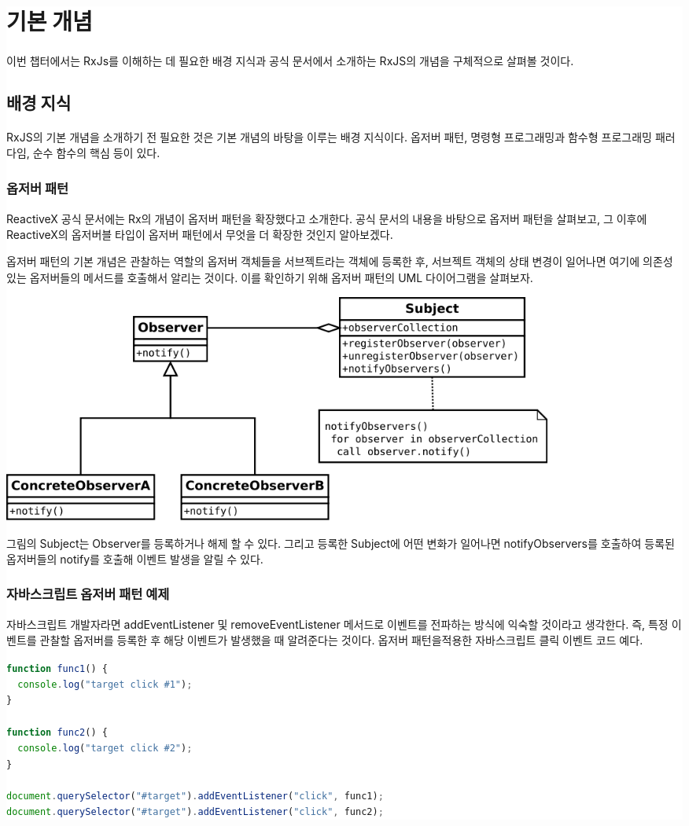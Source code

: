 # 기본 개념

이번 챕터에서는 RxJs를 이해하는 데 필요한 배경 지식과 공식 문서에서 소개하는 RxJS의 개념을 구체적으로 살펴볼 것이다.

## 배경 지식

RxJS의 기본 개념을 소개하기 전 필요한 것은 기본 개념의 바탕을 이루는 배경 지식이다. 옵저버 패턴, 명령형 프로그래밍과 함수형 프로그래밍 패러다임, 순수 함수의 핵심 등이 있다.

### 옵저버 패턴

ReactiveX 공식 문서에는 Rx의 개념이 옵저버 패턴을 확장했다고 소개한다. 공식 문서의 내용을 바탕으로 옵저버 패턴을 살펴보고, 그 이후에 ReactiveX의 옵저버블 타입이 옵저버 패턴에서 무엇을 더 확장한 것인지 알아보겠다.

옵저버 패턴의 기본 개념은 관찰하는 역할의 옵저버 객체들을 서브젝트라는 객체에 등록한 후, 서브젝트 객체의 상태 변경이 일어나면 여기에 의존성 있는 옵저버들의 메서드를 호출해서 알리는 것이다. 이를 확인하기 위해 옵저버 패턴의 UML 다이어그램을 살펴보자.

<img src="./img/uml.png" width="80%" />

그림의 Subject는 Observer를 등록하거나 해제 할 수 있다. 그리고 등록한 Subject에 어떤 변화가 일어나면 notifyObservers를 호출하여 등록된 옵저버들의 notify를 호출해 이벤트 발생을 알릴 수 있다.

### 자바스크립트 옵저버 패턴 예제

자바스크립트 개발자라면 addEventListener 및 removeEventListener 메서드로 이벤트를 전파하는 방식에 익숙할 것이라고 생각한다. 즉, 특정 이벤트를 관찰할 옵저버를 등록한 후 해당 이벤트가 발생했을 때 알려준다는 것이다. 옵저버 패턴을적용한 자바스크립트 클릭 이벤트 코드 예다.

```js
function func1() {
  console.log("target click #1");
}

function func2() {
  console.log("target click #2");
}

document.querySelector("#target").addEventListener("click", func1);
document.querySelector("#target").addEventListener("click", func2);
```
